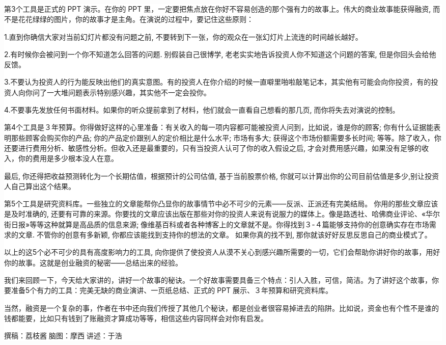 第3个工具是正式的 PPT 演示。在你的 PPT 里，一定要把焦点放在你好不容易创造的那个强有力的故事上。伟大的商业故事能获得融资, 而不是花花绿绿的图片，你的故事才是主角。在演说的过程中，要记住这些原则：

1.直到你确信大家对当前幻灯片都没有问题之前, 不要转到下一张，你的观众在一张幻灯片上流连的时间越长越好。

2.有时候你会被问到一个你不知道怎么回答的问题. 别假装自己很博学, 老老实实地告诉投资人你不知道这个问题的答案, 但是你回头会给他反馈。

3.不要认为投资人的行为能反映出他们的真实意图。有的投资人在你介绍的时候一直噼里啪啦敲笔记本，其实他有可能会向你投资，有的投资人向你问了一大堆问题表示特别感兴趣，其实他不一定会投你。

4.不要事先发放任何书面材料。如果你的听众提前拿到了材料，他们就会一直看自己想看的那几页, 而你将失去对演说的控制。

第4个工具是３年预算。你得做好这样的心里准备：有关收入的每一项内容都可能被投资人问到，比如说，谁是你的顾客; 你有什么证据能表明那些顾客会购买你的产品; 你的产品定价跟别人的定价相比是什么水平; 市场有多大; 获得这个市场份额需要多长时间; 等等。除了收入，你还要进行费用分析、敏感性分析。但收入还是最重要的，只有当投资人认可了你的收入假设之后, 才会对费用感兴趣，如果没有足够的收入，你的费用是多少根本没人在意。

最后, 你还得把收益预测转化为一个长期估值，根据预计的公司估值, 基于当前股票价格, 你就可以计算出你的公司目前估值是多少,别让投资人自己算出这个结果。

第5个工具是研究资料库。一些独立的文章能帮你凸显你的故事情节中必不可少的元素——反派、正派还有完美结局。 你用的那些文章应该是及时准确的, 还要有可靠的来源。你要找的文章应该出版在那些对你的投资人来说有说服力的媒体上。像是路透社、哈佛商业评论、«华尔街日报»等等这种就算是高品质的信息来源; 像维基百科或者各种博客上的文章就不是。你得找到３-４篇能够支持你的创意确实存在市场需求的文章. 不管你的创意有多新颖, 你都应该能找到支持你的想法的文章。 如果你真的找不到, 那你就该好好反思反思自己的商业模式了。

以上的这5个必不可少的具有高度影响力的工具, 向你提供了使投资人从漠不关心到感兴趣所需要的一切，它们会帮助你讲好你的故事，用好你的故事。这就是创业融资的秘密——总结出来的经验。

我们来回顾一下，今天给大家讲的，讲好一个故事的秘诀。一个好故事需要具备三个特点：引人入胜，可信，简洁。为了讲好这个故事，你要准备5个有力的工具：完美无缺的商业演讲、一页纸总结、正式的 PPT 展示、３年预算和研究资料库。

当然，融资是一个复杂的事，作者在书中还向我们传授了其他几个秘诀，都是创业者很容易掉进去的陷阱。比如说，资金也有个性不是谁的钱都能要，比如只有钱到了账融资才算成功等等，相信这些内容同样会对你有启发。

撰稿：荔枝酱
脑图：摩西
讲述：于浩
